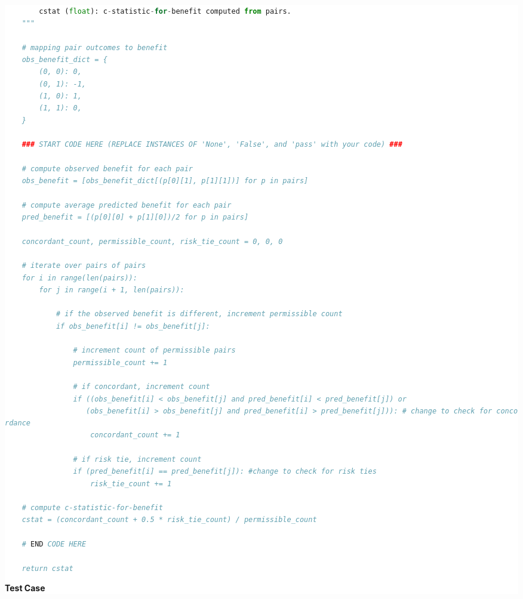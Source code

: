 ```python
        cstat (float): c-statistic-for-benefit computed from pairs.
    """
    
    # mapping pair outcomes to benefit
    obs_benefit_dict = {
        (0, 0): 0,
        (0, 1): -1,
        (1, 0): 1,
        (1, 1): 0,
    }
    
    ### START CODE HERE (REPLACE INSTANCES OF 'None', 'False', and 'pass' with your code) ###

    # compute observed benefit for each pair
    obs_benefit = [obs_benefit_dict[(p[0][1], p[1][1])] for p in pairs]

    # compute average predicted benefit for each pair
    pred_benefit = [(p[0][0] + p[1][0])/2 for p in pairs]

    concordant_count, permissible_count, risk_tie_count = 0, 0, 0

    # iterate over pairs of pairs
    for i in range(len(pairs)):
        for j in range(i + 1, len(pairs)):
            
            # if the observed benefit is different, increment permissible count
            if obs_benefit[i] != obs_benefit[j]:

                # increment count of permissible pairs
                permissible_count += 1
                
                # if concordant, increment count
                if ((obs_benefit[i] < obs_benefit[j] and pred_benefit[i] < pred_benefit[j]) or 
                   (obs_benefit[i] > obs_benefit[j] and pred_benefit[i] > pred_benefit[j])): # change to check for concordance
                    concordant_count += 1

                # if risk tie, increment count
                if (pred_benefit[i] == pred_benefit[j]): #change to check for risk ties
                    risk_tie_count += 1

    # compute c-statistic-for-benefit
    cstat = (concordant_count + 0.5 * risk_tie_count) / permissible_count
    
    # END CODE HERE
    
    return cstat
```

**Test Case**
